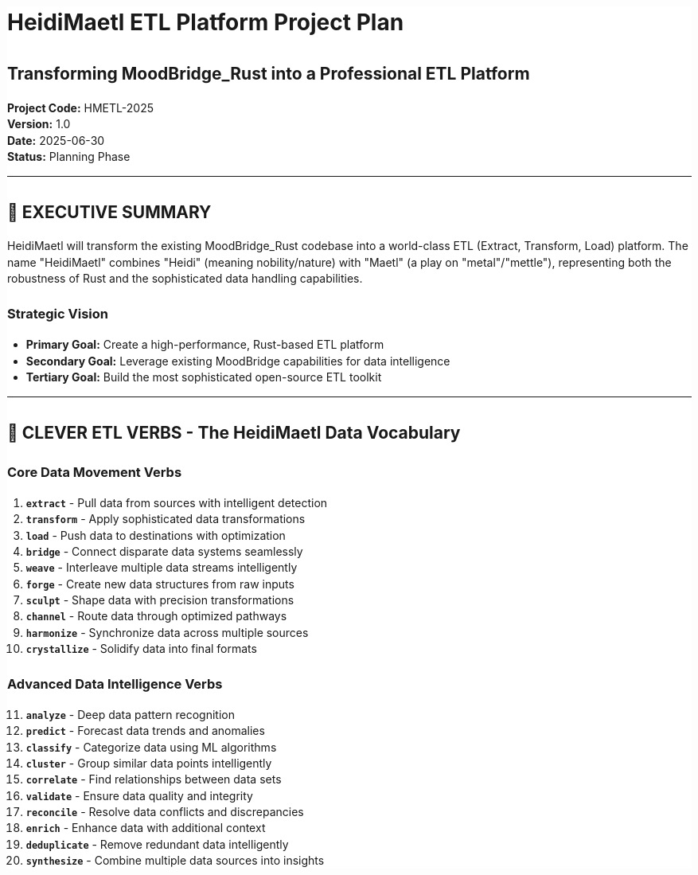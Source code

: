 # HeidiMaetl ETL Platform Project Plan
## Transforming MoodBridge_Rust into a Professional ETL Platform

**Project Code:** HMETL-2025  
**Version:** 1.0  
**Date:** 2025-06-30  
**Status:** Planning Phase  

---

## 🎯 **EXECUTIVE SUMMARY**

HeidiMaetl will transform the existing MoodBridge_Rust codebase into a world-class ETL (Extract, Transform, Load) platform. The name "HeidiMaetl" combines "Heidi" (meaning nobility/nature) with "Maetl" (a play on "metal"/"mettle"), representing both the robustness of Rust and the sophisticated data handling capabilities.

### **Strategic Vision**
- **Primary Goal:** Create a high-performance, Rust-based ETL platform
- **Secondary Goal:** Leverage existing MoodBridge capabilities for data intelligence
- **Tertiary Goal:** Build the most sophisticated open-source ETL toolkit

---

## 🧠 **CLEVER ETL VERBS - The HeidiMaetl Data Vocabulary**

### **Core Data Movement Verbs**
1. **`extract`** - Pull data from sources with intelligent detection
2. **`transform`** - Apply sophisticated data transformations
3. **`load`** - Push data to destinations with optimization
4. **`bridge`** - Connect disparate data systems seamlessly
5. **`weave`** - Interleave multiple data streams intelligently
6. **`forge`** - Create new data structures from raw inputs
7. **`sculpt`** - Shape data with precision transformations
8. **`channel`** - Route data through optimized pathways
9. **`harmonize`** - Synchronize data across multiple sources
10. **`crystallize`** - Solidify data into final formats

### **Advanced Data Intelligence Verbs**
11. **`analyze`** - Deep data pattern recognition
12. **`predict`** - Forecast data trends and anomalies
13. **`classify`** - Categorize data using ML algorithms
14. **`cluster`** - Group similar data points intelligently
15. **`correlate`** - Find relationships between data sets
16. **`validate`** - Ensure data quality and integrity
17. **`reconcile`** - Resolve data conflicts and discrepancies
18. **`enrich`** - Enhance data with additional context
19. **`deduplicate`** - Remove redundant data intelligently
20. **`synthesize`** - Combine multiple data sources into insights
